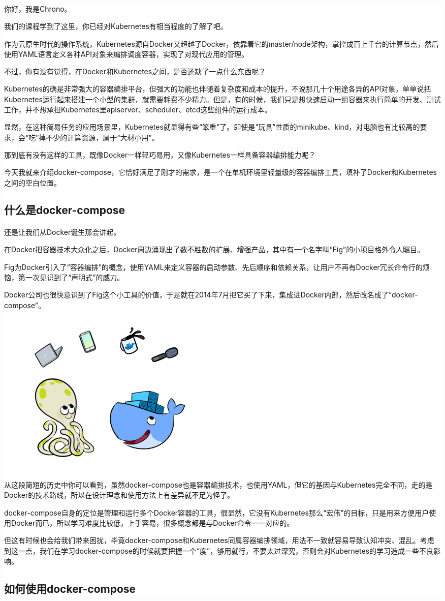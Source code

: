 你好，我是Chrono。

我们的课程学到了这里，你已经对Kubernetes有相当程度的了解了吧。

作为云原生时代的操作系统，Kubernetes源自Docker又超越了Docker，依靠着它的master/node架构，掌控成百上千台的计算节点，然后使用YAML语言定义各种API对象来编排调度容器，实现了对现代应用的管理。

不过，你有没有觉得，在Docker和Kubernetes之间，是否还缺了一点什么东西呢？

Kubernetes的确是非常强大的容器编排平台，但强大的功能也伴随着复杂度和成本的提升，不说那几十个用途各异的API对象，单单说把Kubernetes运行起来搭建一个小型的集群，就需要耗费不少精力。但是，有的时候，我们只是想快速启动一组容器来执行简单的开发、测试工作，并不想承担Kubernetes里apiserver、scheduler、etcd这些组件的运行成本。

显然，在这种简易任务的应用场景里，Kubernetes就显得有些“笨重”了。即使是“玩具”性质的minikube、kind，对电脑也有比较高的要求，会“吃”掉不少的计算资源，属于“大材小用”。

那到底有没有这样的工具，既像Docker一样轻巧易用，又像Kubernetes一样具备容器编排能力呢？

今天我就来介绍docker-compose，它恰好满足了刚才的需求，是一个在单机环境里轻量级的容器编排工具，填补了Docker和Kubernetes之间的空白位置。

## 什么是docker-compose

还是让我们从Docker诞生那会讲起。

在Docker把容器技术大众化之后，Docker周边涌现出了数不胜数的扩展、增强产品，其中有一个名字叫“Fig”的小项目格外令人瞩目。

Fig为Docker引入了“容器编排”的概念，使用YAML来定义容器的启动参数、先后顺序和依赖关系，让用户不再有Docker冗长命令行的烦恼，第一次见识到了“声明式”的威力。

Docker公司也很快意识到了Fig这个小工具的价值，于是就在2014年7月把它买了下来，集成进Docker内部，然后改名成了“docker-compose”。

![图片](assets/j1_01.png "图片来自网络")

从这段简短的历史中你可以看到，虽然docker-compose也是容器编排技术，也使用YAML，但它的基因与Kubernetes完全不同，走的是Docker的技术路线，所以在设计理念和使用方法上有差异就不足为怪了。

docker-compose自身的定位是管理和运行多个Docker容器的工具，很显然，它没有Kubernetes那么“宏伟”的目标，只是用来方便用户使用Docker而已，所以学习难度比较低，上手容易，很多概念都是与Docker命令一一对应的。

但这有时候也会给我们带来困扰，毕竟docker-compose和Kubernetes同属容器编排领域，用法不一致就容易导致认知冲突、混乱。考虑到这一点，我们在学习docker-compose的时候就要把握一个“度”，够用就行，不要太过深究，否则会对Kubernetes的学习造成一些不良影响。

## 如何使用docker-compose
